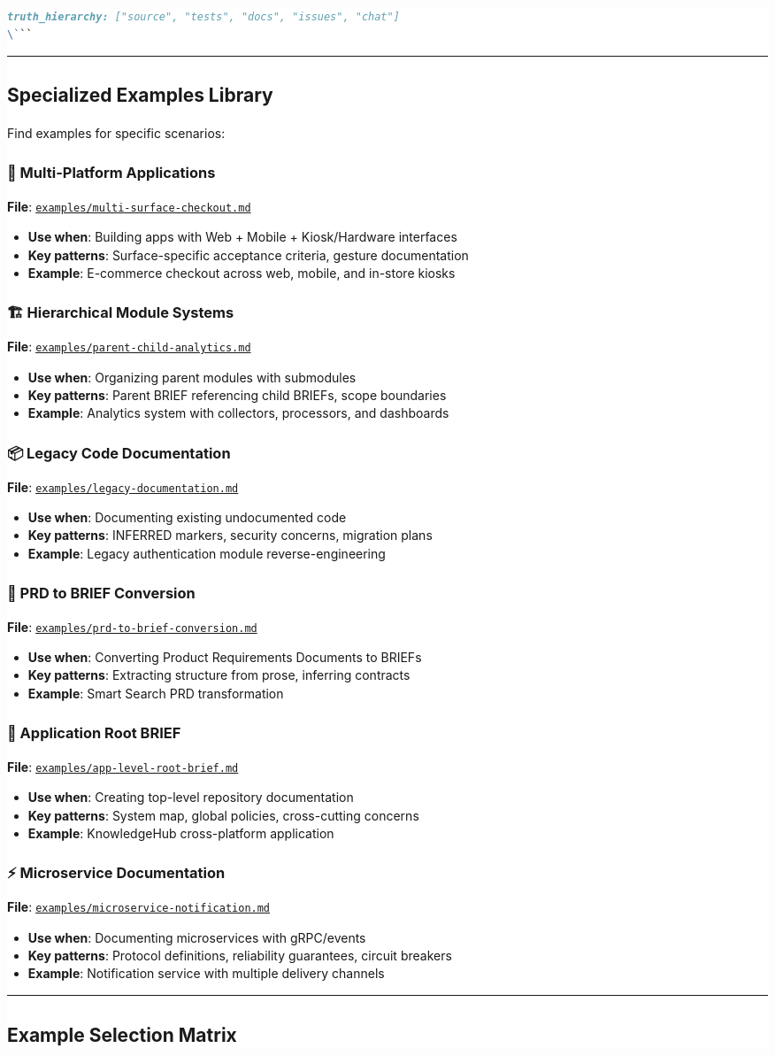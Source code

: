 ```markdown
truth_hierarchy: ["source", "tests", "docs", "issues", "chat"]
\```
```

---

## Specialized Examples Library

Find examples for specific scenarios:

### 📱 Multi-Platform Applications
**File**: [`examples/multi-surface-checkout.md`](examples/multi-surface-checkout.md)
- **Use when**: Building apps with Web + Mobile + Kiosk/Hardware interfaces
- **Key patterns**: Surface-specific acceptance criteria, gesture documentation
- **Example**: E-commerce checkout across web, mobile, and in-store kiosks

### 🏗️ Hierarchical Module Systems
**File**: [`examples/parent-child-analytics.md`](examples/parent-child-analytics.md)
- **Use when**: Organizing parent modules with submodules
- **Key patterns**: Parent BRIEF referencing child BRIEFs, scope boundaries
- **Example**: Analytics system with collectors, processors, and dashboards

### 📦 Legacy Code Documentation
**File**: [`examples/legacy-documentation.md`](examples/legacy-documentation.md)
- **Use when**: Documenting existing undocumented code
- **Key patterns**: INFERRED markers, security concerns, migration plans
- **Example**: Legacy authentication module reverse-engineering

### 📄 PRD to BRIEF Conversion
**File**: [`examples/prd-to-brief-conversion.md`](examples/prd-to-brief-conversion.md)
- **Use when**: Converting Product Requirements Documents to BRIEFs
- **Key patterns**: Extracting structure from prose, inferring contracts
- **Example**: Smart Search PRD transformation

### 🚀 Application Root BRIEF
**File**: [`examples/app-level-root-brief.md`](examples/app-level-root-brief.md)
- **Use when**: Creating top-level repository documentation
- **Key patterns**: System map, global policies, cross-cutting concerns
- **Example**: KnowledgeHub cross-platform application

### ⚡ Microservice Documentation
**File**: [`examples/microservice-notification.md`](examples/microservice-notification.md)
- **Use when**: Documenting microservices with gRPC/events
- **Key patterns**: Protocol definitions, reliability guarantees, circuit breakers
- **Example**: Notification service with multiple delivery channels

---

## Example Selection Matrix
